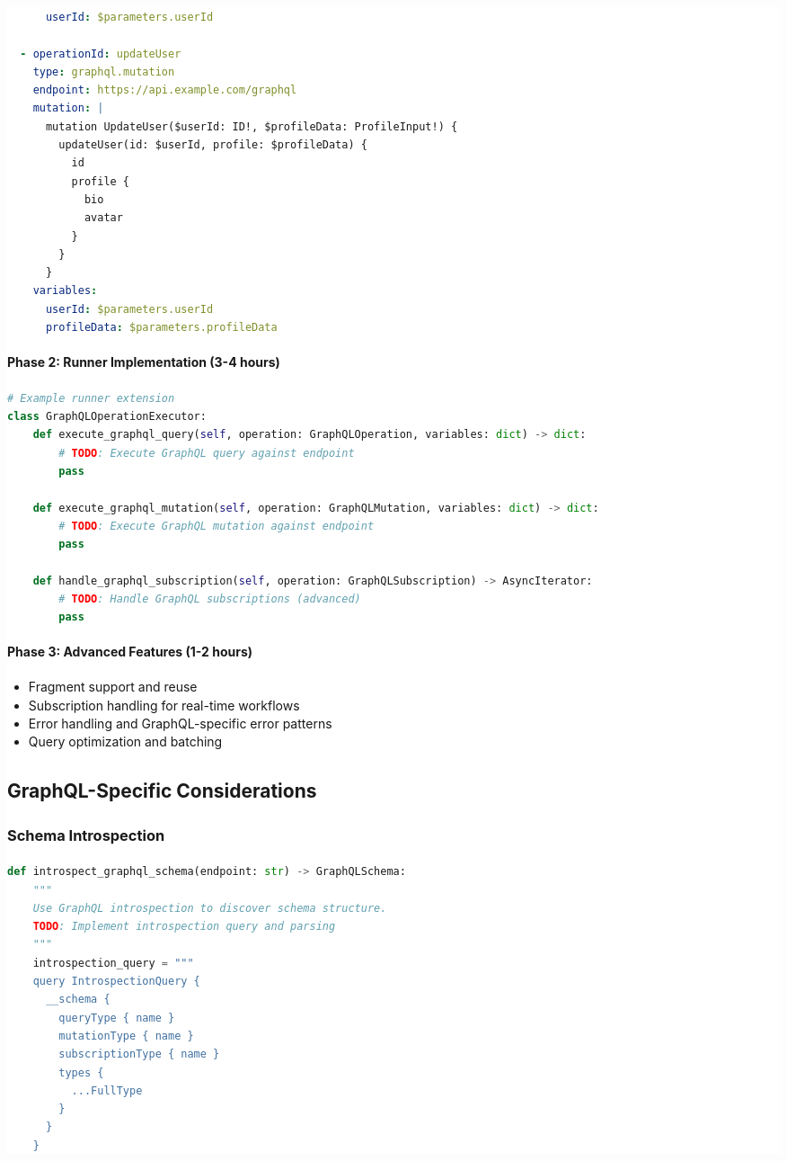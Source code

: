 ```yaml
      userId: $parameters.userId

  - operationId: updateUser
    type: graphql.mutation
    endpoint: https://api.example.com/graphql
    mutation: |
      mutation UpdateUser($userId: ID!, $profileData: ProfileInput!) {
        updateUser(id: $userId, profile: $profileData) {
          id
          profile {
            bio
            avatar
          }
        }
      }
    variables:
      userId: $parameters.userId
      profileData: $parameters.profileData
```

#### Phase 2: Runner Implementation (3-4 hours)
```python
# Example runner extension
class GraphQLOperationExecutor:
    def execute_graphql_query(self, operation: GraphQLOperation, variables: dict) -> dict:
        # TODO: Execute GraphQL query against endpoint
        pass
    
    def execute_graphql_mutation(self, operation: GraphQLMutation, variables: dict) -> dict:
        # TODO: Execute GraphQL mutation against endpoint
        pass
    
    def handle_graphql_subscription(self, operation: GraphQLSubscription) -> AsyncIterator:
        # TODO: Handle GraphQL subscriptions (advanced)
        pass
```

#### Phase 3: Advanced Features (1-2 hours)
- Fragment support and reuse
- Subscription handling for real-time workflows
- Error handling and GraphQL-specific error patterns
- Query optimization and batching

## GraphQL-Specific Considerations

### Schema Introspection
```python
def introspect_graphql_schema(endpoint: str) -> GraphQLSchema:
    """
    Use GraphQL introspection to discover schema structure.
    TODO: Implement introspection query and parsing
    """
    introspection_query = """
    query IntrospectionQuery {
      __schema {
        queryType { name }
        mutationType { name }
        subscriptionType { name }
        types {
          ...FullType
        }
      }
    }
```